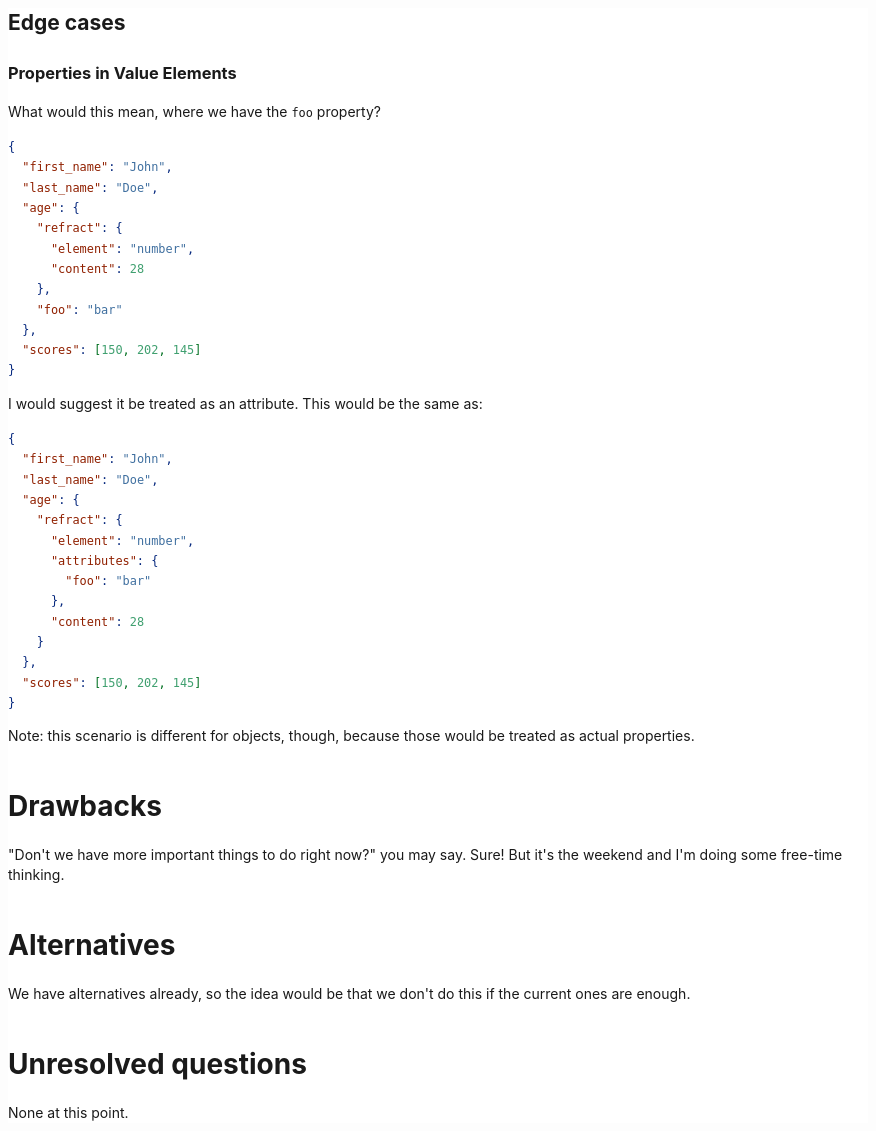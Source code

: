## Edge cases

### Properties in Value Elements

What would this mean, where we have the `foo` property?

```json
{
  "first_name": "John",
  "last_name": "Doe",
  "age": {
    "refract": {
      "element": "number",
      "content": 28
    },
    "foo": "bar"
  },
  "scores": [150, 202, 145]
}
```

I would suggest it be treated as an attribute. This would be the same as:

```json
{
  "first_name": "John",
  "last_name": "Doe",
  "age": {
    "refract": {
      "element": "number",
      "attributes": {
        "foo": "bar"
      },
      "content": 28
    }
  },
  "scores": [150, 202, 145]
}
```

Note: this scenario is different for objects, though, because those would be treated as actual properties.

# Drawbacks

"Don't we have more important things to do right now?" you may say. Sure! But it's the weekend and I'm doing some free-time thinking.

# Alternatives

We have alternatives already, so the idea would be that we don't do this if the current ones are enough.

# Unresolved questions

None at this point.
